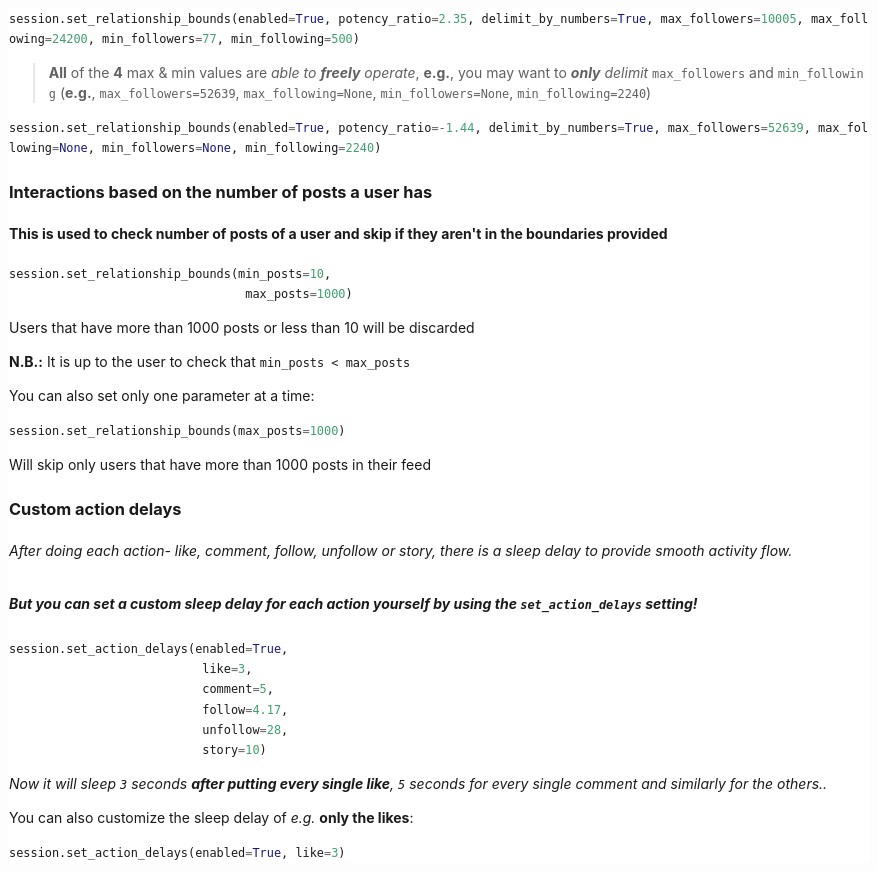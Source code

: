 ```python
session.set_relationship_bounds(enabled=True, potency_ratio=2.35, delimit_by_numbers=True, max_followers=10005, max_following=24200, min_followers=77, min_following=500)
```

> **All** of the **4** max & min values are _able to **freely** operate_, **e.g.**, you may want to _**only** delimit_ `max_followers` and `min_following` (**e.g.**, `max_followers=52639`, `max_following=None`, `min_followers=None`, `min_following=2240`)
```python
session.set_relationship_bounds(enabled=True, potency_ratio=-1.44, delimit_by_numbers=True, max_followers=52639, max_following=None, min_followers=None, min_following=2240)
```


### Interactions based on the number of posts a user has
#### This is used to check number of posts of a user and skip if they aren't in the boundaries provided
```python
session.set_relationship_bounds(min_posts=10,
                                 max_posts=1000)
```
Users that have more than 1000 posts or less than 10 will be discarded

**N.B.:** It is up to the user to check that `min_posts < max_posts`

You can also set only one parameter at a time:
```python
session.set_relationship_bounds(max_posts=1000)
```

Will skip only users that have more than 1000 posts in their feed


### Custom action delays
###### _After doing each action- like, comment, follow, unfollow or story, there is a sleep delay to provide smooth activity flow_.  
##### But you can set a _custom_ sleep delay for each action yourself by using the `set_action_delays` setting!
```python
session.set_action_delays(enabled=True,
                           like=3,
                           comment=5,
                           follow=4.17,
                           unfollow=28,
                           story=10)
```
_Now it will sleep `3` seconds **after putting every single like**, `5` seconds for every single comment and similarly for the others.._


You can also customize the sleep delay of _e.g._ **only the likes**:
```python
session.set_action_delays(enabled=True, like=3)
```
